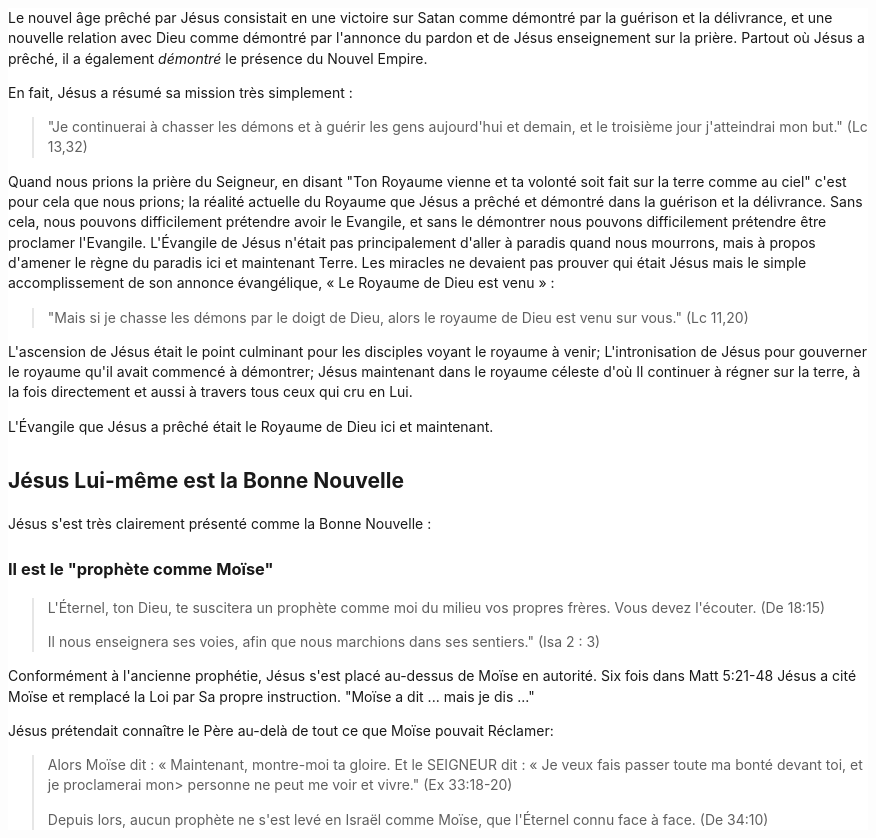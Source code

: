 Le nouvel âge prêché par Jésus consistait en une victoire sur Satan comme
démontré par la guérison et la délivrance, et une nouvelle relation avec Dieu
comme démontré par l'annonce du pardon et de Jésus
enseignement sur la prière. Partout où Jésus a prêché, il a également *démontré* le
présence du Nouvel Empire.

En fait, Jésus a résumé sa mission très simplement :

> "Je continuerai à chasser les démons et à guérir les gens aujourd'hui et
> demain, et le troisième jour j'atteindrai mon but." (Lc 13,32)

Quand nous prions la prière du Seigneur, en disant "Ton Royaume vienne et ta volonté
soit fait sur la terre comme au ciel" c'est pour cela que nous prions;
la réalité actuelle du Royaume que Jésus a prêché et démontré
dans la guérison et la délivrance. Sans cela, nous pouvons difficilement prétendre avoir le
Evangile, et sans le démontrer nous pouvons difficilement prétendre être
proclamer l'Evangile. L'Évangile de Jésus n'était pas principalement d'aller à
paradis quand nous mourrons, mais à propos d'amener le règne du paradis ici et maintenant
Terre. Les miracles ne devaient pas prouver qui était Jésus mais le simple
accomplissement de son annonce évangélique, « Le Royaume de Dieu est venu » :

> "Mais si je chasse les démons par le doigt de Dieu, alors le royaume de
> Dieu est venu sur vous." (Lc 11,20)

L'ascension de Jésus était le point culminant pour les disciples voyant le royaume
à venir; L'intronisation de Jésus pour gouverner le royaume qu'il avait commencé à
démontrer; Jésus maintenant dans le royaume céleste d'où Il
continuer à régner sur la terre, à la fois directement et aussi à travers tous ceux qui
cru en Lui.

L'Évangile que Jésus a prêché était le Royaume de Dieu ici et maintenant.

## Jésus Lui-même est la Bonne Nouvelle

Jésus s'est très clairement présenté comme la Bonne Nouvelle :

### Il est le "prophète comme Moïse"

> L'Éternel, ton Dieu, te suscitera un prophète comme moi du milieu
> vos propres frères. Vous devez l'écouter. (De 18:15)
>
> Il nous enseignera ses voies, afin que nous marchions dans ses sentiers." (Isa 2 :
> 3)

Conformément à l'ancienne prophétie, Jésus s'est placé au-dessus de Moïse
en autorité. Six fois dans Matt 5:21-48 Jésus a cité Moïse et
remplacé la Loi par Sa propre instruction. "Moïse a dit \... mais je dis
\..."

Jésus prétendait connaître le Père au-delà de tout ce que Moïse pouvait
Réclamer:

> Alors Moïse dit : « Maintenant, montre-moi ta gloire. Et le SEIGNEUR dit : « Je veux
> fais passer toute ma bonté devant toi, et je proclamerai mon> personne ne peut me voir et vivre." (Ex 33:18-20)
>
> Depuis lors, aucun prophète ne s'est levé en Israël comme Moïse, que l'Éternel
> connu face à face. (De 34:10)
